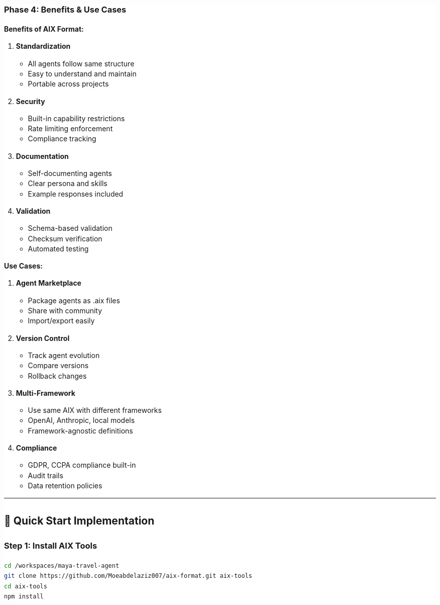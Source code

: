 
### Phase 4: Benefits & Use Cases

**Benefits of AIX Format:**

1. **Standardization**
   - All agents follow same structure
   - Easy to understand and maintain
   - Portable across projects

2. **Security**
   - Built-in capability restrictions
   - Rate limiting enforcement
   - Compliance tracking

3. **Documentation**
   - Self-documenting agents
   - Clear persona and skills
   - Example responses included

4. **Validation**
   - Schema-based validation
   - Checksum verification
   - Automated testing

**Use Cases:**

1. **Agent Marketplace**
   - Package agents as .aix files
   - Share with community
   - Import/export easily

2. **Version Control**
   - Track agent evolution
   - Compare versions
   - Rollback changes

3. **Multi-Framework**
   - Use same AIX with different frameworks
   - OpenAI, Anthropic, local models
   - Framework-agnostic definitions

4. **Compliance**
   - GDPR, CCPA compliance built-in
   - Audit trails
   - Data retention policies

---

## 🚀 Quick Start Implementation

### Step 1: Install AIX Tools
```bash
cd /workspaces/maya-travel-agent
git clone https://github.com/Moeabdelaziz007/aix-format.git aix-tools
cd aix-tools
npm install
```
